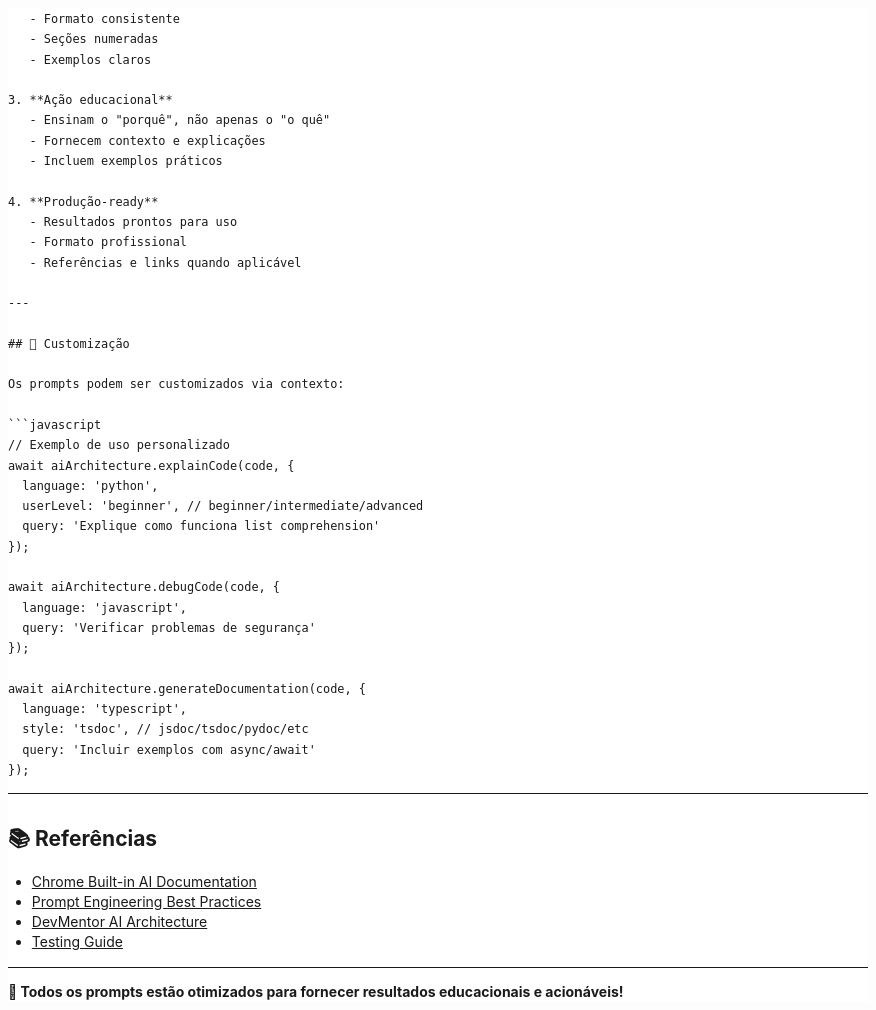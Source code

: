 ```
   - Formato consistente
   - Seções numeradas
   - Exemplos claros

3. **Ação educacional**
   - Ensinam o "porquê", não apenas o "o quê"
   - Fornecem contexto e explicações
   - Incluem exemplos práticos

4. **Produção-ready**
   - Resultados prontos para uso
   - Formato profissional
   - Referências e links quando aplicável

---

## 🔧 Customização

Os prompts podem ser customizados via contexto:

```javascript
// Exemplo de uso personalizado
await aiArchitecture.explainCode(code, {
  language: 'python',
  userLevel: 'beginner', // beginner/intermediate/advanced
  query: 'Explique como funciona list comprehension'
});

await aiArchitecture.debugCode(code, {
  language: 'javascript',
  query: 'Verificar problemas de segurança'
});

await aiArchitecture.generateDocumentation(code, {
  language: 'typescript',
  style: 'tsdoc', // jsdoc/tsdoc/pydoc/etc
  query: 'Incluir exemplos com async/await'
});
```

---

## 📚 Referências

- [Chrome Built-in AI Documentation](https://developer.chrome.com/docs/ai/built-in)
- [Prompt Engineering Best Practices](https://platform.openai.com/docs/guides/prompt-engineering)
- [DevMentor AI Architecture](./ARCHITECTURE_UPGRADE.md)
- [Testing Guide](./TESTING_GUIDE.md)

---

**🎉 Todos os prompts estão otimizados para fornecer resultados educacionais e acionáveis!**
